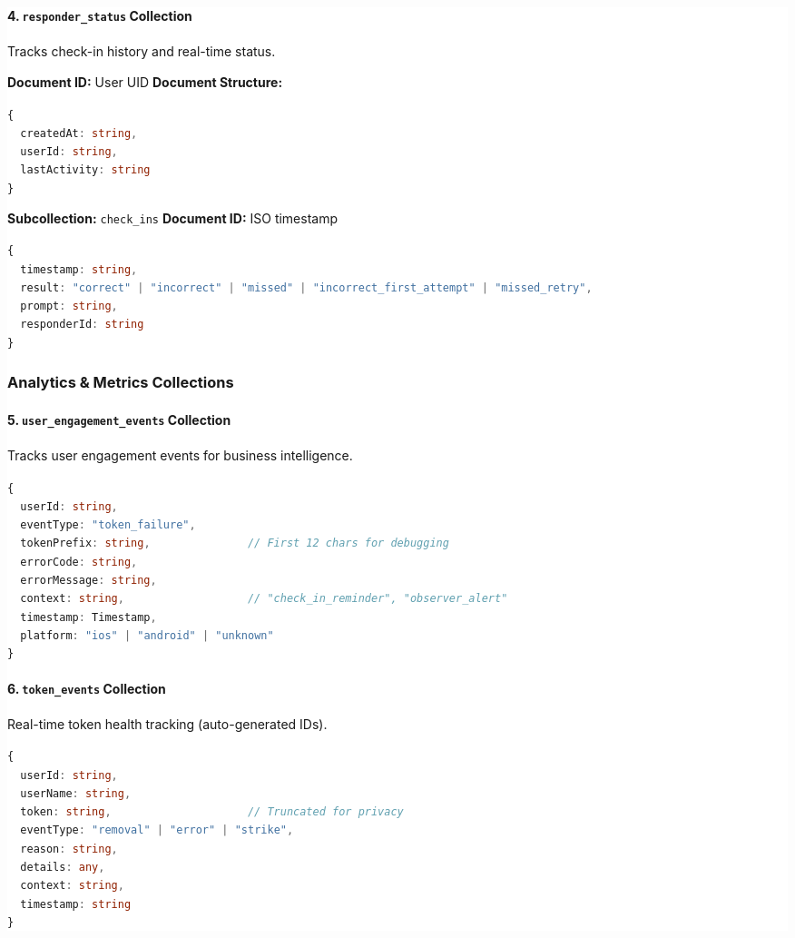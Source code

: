 #### 4. `responder_status` Collection
Tracks check-in history and real-time status.

**Document ID:** User UID
**Document Structure:**
```typescript
{
  createdAt: string,
  userId: string,
  lastActivity: string
}
```

**Subcollection:** `check_ins`
**Document ID:** ISO timestamp
```typescript
{
  timestamp: string,
  result: "correct" | "incorrect" | "missed" | "incorrect_first_attempt" | "missed_retry",
  prompt: string,
  responderId: string
}
```

### Analytics & Metrics Collections

#### 5. `user_engagement_events` Collection
Tracks user engagement events for business intelligence.

```typescript
{
  userId: string,
  eventType: "token_failure",
  tokenPrefix: string,               // First 12 chars for debugging
  errorCode: string,
  errorMessage: string,
  context: string,                   // "check_in_reminder", "observer_alert"
  timestamp: Timestamp,
  platform: "ios" | "android" | "unknown"
}
```

#### 6. `token_events` Collection
Real-time token health tracking (auto-generated IDs).

```typescript
{
  userId: string,
  userName: string,
  token: string,                     // Truncated for privacy
  eventType: "removal" | "error" | "strike",
  reason: string,
  details: any,
  context: string,
  timestamp: string
}
```
